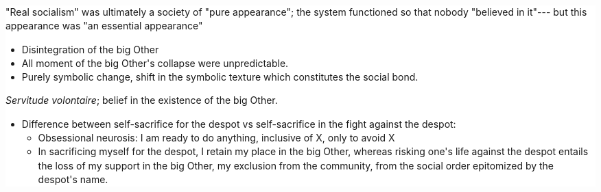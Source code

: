 "Real socialism" was ultimately a society of "pure appearance"; the system functioned so that nobody "believed in it"--- but this appearance was "an essential appearance"
* Disintegration of the big Other
* All moment of the big Other's collapse were unpredictable.
* Purely symbolic change, shift in the symbolic texture which constitutes the social bond.

*Servitude volontaire*; belief in the existence of the big Other.
* Difference between self-sacrifice for the despot vs self-sacrifice in the fight against the despot:
    * Obsessional neurosis: I am ready to do anything, inclusive of X, only to avoid X
    * In sacrificing myself for the despot, I retain my place in the big Other, whereas risking one's life against the despot entails the loss of my support in the big Other, my exclusion from the community, from the social order epitomized by the despot's name.